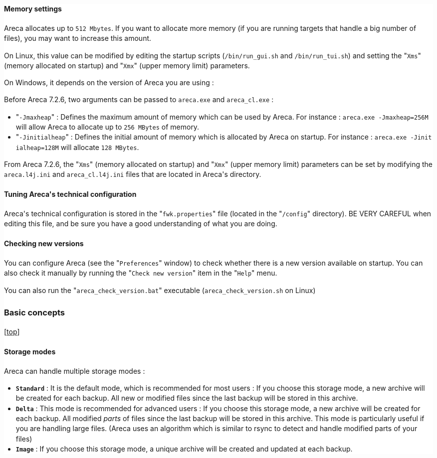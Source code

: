 
#### Memory settings

Areca allocates up to `512 Mbytes`. If you want to allocate more memory (if you are running targets that handle a big number of files), you may want to increase this amount.

On Linux, this value can be modified by editing the startup scripts (`/bin/run_gui.sh` and `/bin/run_tui.sh`) and setting the "`Xms`" (memory allocated on startup) and "`Xmx`" (upper memory limit) parameters.


On Windows, it depends on the version of Areca you are using :

Before Areca 7.2.6, two arguments can be passed to `areca.exe` and `areca_cl.exe` :

- "`-Jmaxheap`" : Defines the maximum amount of memory which can be used by Areca. For instance : `areca.exe -Jmaxheap=256M` will allow Areca to allocate up to `256 MBytes` of memory.
- "`-Jinitialheap`" : Defines the initial amount of memory which is allocated by Areca on startup. For instance : `areca.exe -Jinitialheap=128M` will allocate `128 MBytes`.


From Areca 7.2.6, the "`Xms`" (memory allocated on startup) and "`Xmx`" (upper memory limit) parameters can be set by modifying the `areca.l4j.ini` and `areca_cl.l4j.ini` files that are located in Areca's directory.


#### Tuning Areca's technical configuration

Areca's technical configuration is stored in the "`fwk.properties`" file (located in the "`/config`" directory). BE VERY CAREFUL when editing this file, and be sure you have a good understanding of what you are doing.


#### Checking new versions

You can configure Areca (see the "`Preferences`" window) to check whether there is a new version available on startup. You can also check it manually by running the "`Check new version`" item in the "`Help`" menu.

You can also run the "`areca_check_version.bat`" executable (`areca_check_version.sh` on Linux)


### Basic concepts

\[[top](#areca-backup---users-manual)\]


#### Storage modes

Areca can handle multiple storage modes :

- **`Standard`** : It is the default mode, which is recommended for most users : If you choose this storage mode, a new archive will be created for each backup. All new or modified files since the last backup will be stored in this archive.
- **`Delta`** : This mode is recommended for advanced users : If you choose this storage mode, a new archive will be created for each backup. All modified *parts* of files since the last backup will be stored in this archive. This mode is particularly useful if you are handling large files. (Areca uses an algorithm which is similar to rsync to detect and handle modified parts of your files)
- **`Image`** : If you choose this storage mode, a unique archive will be created and updated at each backup.
